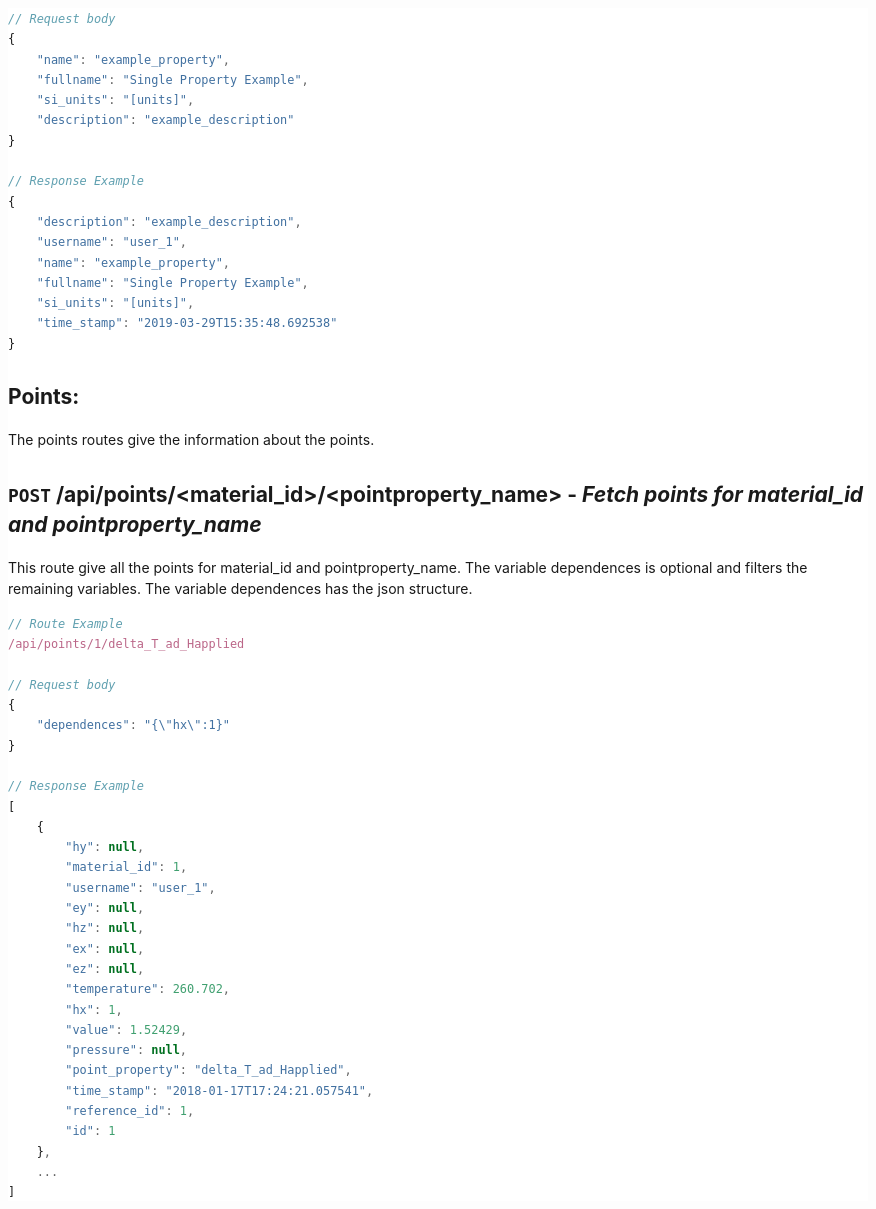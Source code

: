 ```javascript
// Request body
{
    "name": "example_property",
    "fullname": "Single Property Example",
    "si_units": "[units]",
    "description": "example_description"
}

// Response Example
{
    "description": "example_description",
    "username": "user_1",
    "name": "example_property",
    "fullname": "Single Property Example",
    "si_units": "[units]",
    "time_stamp": "2019-03-29T15:35:48.692538"
}
```



Points: <a name="point"></a>
-

The points routes give the information about the points.



`POST`  **/api/points/<material_id>/<pointproperty_name>** - *Fetch points for material_id and pointproperty_name* <a name="pointsmatprop"></a>
-

This route give all the points for material_id and pointproperty_name. The variable dependences is optional and filters the remaining variables. The variable dependences has the json structure.

```javascript
// Route Example
/api/points/1/delta_T_ad_Happlied

// Request body
{
    "dependences": "{\"hx\":1}"
}

// Response Example
[
    {
        "hy": null,
        "material_id": 1,
        "username": "user_1",
        "ey": null,
        "hz": null,
        "ex": null,
        "ez": null,
        "temperature": 260.702,
        "hx": 1,
        "value": 1.52429,
        "pressure": null,
        "point_property": "delta_T_ad_Happlied",
        "time_stamp": "2018-01-17T17:24:21.057541",
        "reference_id": 1,
        "id": 1
    },
    ...
]
```
